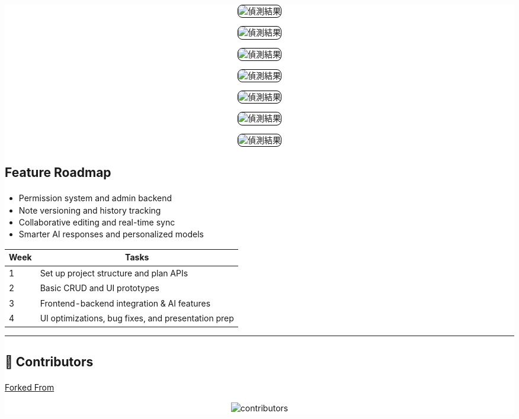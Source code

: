 <p align="center">
  <img src="readme_image/login.jpg" alt="偵測結果" width="600" style="border:1px solid black; border-radius:8px;" />
</p>
<p align="center">
  <img src="readme_image/register.jpg" alt="偵測結果" width="600" style="border:1px solid black; border-radius:8px;" />
</p>
<p align="center">
  <img src="readme_image/user_query.jpg" alt="偵測結果" width="600" style="border:1px solid black; border-radius:8px;" />
</p>
<p align="center">
  <img src="readme_image/edit.jpg" alt="偵測結果" width="600" style="border:1px solid black; border-radius:8px;" />
</p>
<p align="center">
  <img src="readme_image/notelist.jpg" alt="偵測結果" width="600" style="border:1px solid black; border-radius:8px;" />
</p>
<p align="center">
  <img src="readme_image/edit_area.jpg" alt="偵測結果" width="600" style="border:1px solid black; border-radius:8px;" />
</p>
<p align="center">
  <img src="readme_image/chatbot.jpg" alt="偵測結果" width="600" style="border:1px solid black; border-radius:8px;" />
</p>

## Feature Roadmap

* Permission system and admin backend  
* Note versioning and history tracking  
* Collaborative editing and real-time sync  
* Smarter AI responses and personalized models  

| Week | Tasks                                |
| ---- | ------------------------------------ |
| 1    | Set up project structure and plan APIs |
| 2    | Basic CRUD and UI prototypes         |
| 3    | Frontend-backend integration & AI features |
| 4    | UI optimizations, bug fixes, and presentation prep |

---

## 🙌 Contributors

[Forked From](https://github.com/liu-chun-wu/NoteGenius)  
<p align="center">
  <img src="https://contrib.rocks/image?repo=liu-chun-wu/NoteGenius" alt="contributors"/>
</p>
